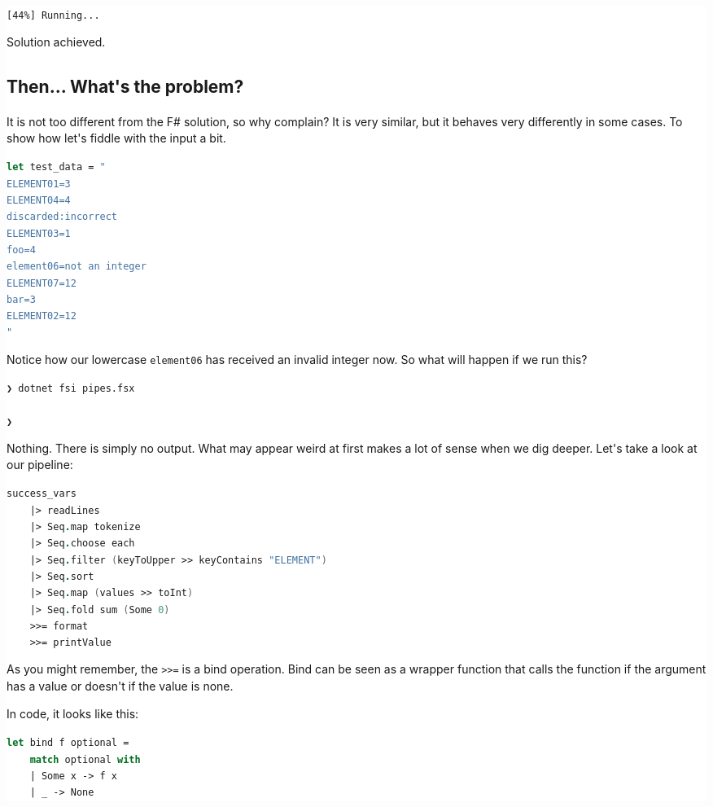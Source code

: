 ```sh
[44%] Running... 
```

Solution achieved.

## Then... What's the problem?

It is not too different from the F# solution, so why complain? It is very similar, but it behaves very differently in some cases. To show how let's fiddle with the input a bit.

```fsharp
let test_data = "
ELEMENT01=3
ELEMENT04=4
discarded:incorrect
ELEMENT03=1
foo=4
element06=not an integer
ELEMENT07=12
bar=3
ELEMENT02=12
"
```

Notice how our lowercase `element06` has received an invalid integer now. So what will happen if we run this?

```sh
❯ dotnet fsi pipes.fsx

❯ 
```

Nothing. There is simply no output. What may appear weird at first makes a lot of sense when we dig deeper. Let's take a look at our pipeline:

```fsharp
success_vars
    |> readLines
    |> Seq.map tokenize
    |> Seq.choose each
    |> Seq.filter (keyToUpper >> keyContains "ELEMENT")
    |> Seq.sort 
    |> Seq.map (values >> toInt)
    |> Seq.fold sum (Some 0)
    >>= format
    >>= printValue
```

As you might remember, the `>>=` is a bind operation. Bind can be seen as a wrapper function that calls the function if the argument has a value or doesn't if the value is none.

In code, it looks like this:

```fsharp 
let bind f optional =
    match optional with
    | Some x -> f x
    | _ -> None
```
